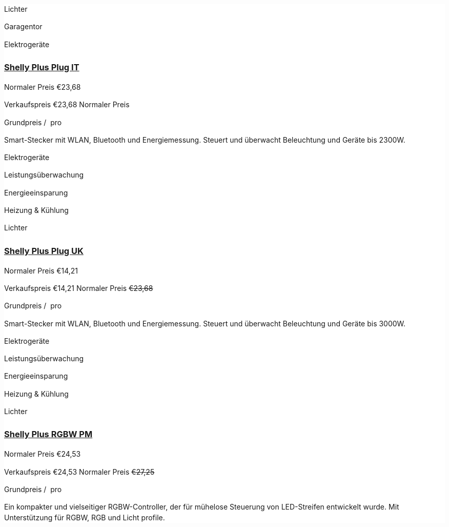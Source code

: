  Lichter

 Garagentor

 Elektrogeräte

### [Shelly Plus Plug IT](/de/products/shelly-plus-plug-it)  ###

Normaler Preis  €23,68

Verkaufspreis  €23,68 Normaler Preis

Grundpreis /  pro

 Smart-Stecker mit WLAN, Bluetooth und Energiemessung. Steuert und überwacht Beleuchtung und Geräte bis 2300W.

 Elektrogeräte

 Leistungsüberwachung

 Energieeinsparung

 Heizung & Kühlung

 Lichter

### [Shelly Plus Plug UK](/de/products/shelly-plus-plug-uk)  ###

Normaler Preis  €14,21

Verkaufspreis  €14,21 Normaler Preis  ~~€23,68~~

Grundpreis /  pro

 Smart-Stecker mit WLAN, Bluetooth und Energiemessung. Steuert und überwacht Beleuchtung und Geräte bis 3000W.

 Elektrogeräte

 Leistungsüberwachung

 Energieeinsparung

 Heizung & Kühlung

 Lichter

### [Shelly Plus RGBW PM](/de/products/shelly-plus-rgbw-pm)  ###

Normaler Preis  €24,53

Verkaufspreis  €24,53 Normaler Preis  ~~€27,25~~

Grundpreis /  pro

 Ein kompakter und vielseitiger RGBW-Controller, der für mühelose Steuerung von LED-Streifen entwickelt wurde. Mit Unterstützung für RGBW, RGB und Licht profile.
